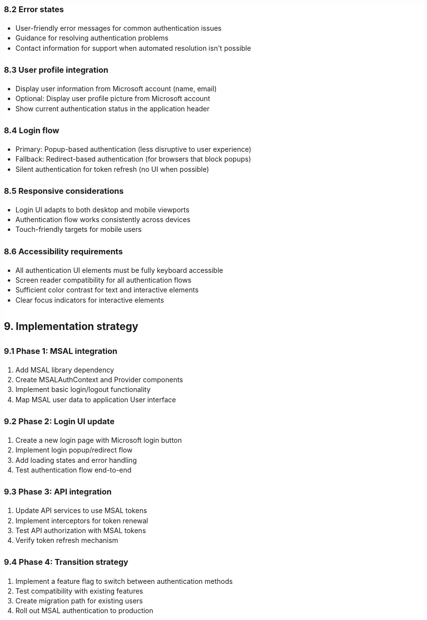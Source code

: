 ### 8.2 Error states
- User-friendly error messages for common authentication issues
- Guidance for resolving authentication problems
- Contact information for support when automated resolution isn't possible

### 8.3 User profile integration
- Display user information from Microsoft account (name, email)
- Optional: Display user profile picture from Microsoft account
- Show current authentication status in the application header

### 8.4 Login flow
- Primary: Popup-based authentication (less disruptive to user experience)
- Fallback: Redirect-based authentication (for browsers that block popups)
- Silent authentication for token refresh (no UI when possible)

### 8.5 Responsive considerations
- Login UI adapts to both desktop and mobile viewports
- Authentication flow works consistently across devices
- Touch-friendly targets for mobile users

### 8.6 Accessibility requirements
- All authentication UI elements must be fully keyboard accessible
- Screen reader compatibility for all authentication flows
- Sufficient color contrast for text and interactive elements
- Clear focus indicators for interactive elements

## 9. Implementation strategy

### 9.1 Phase 1: MSAL integration
1. Add MSAL library dependency
2. Create MSALAuthContext and Provider components
3. Implement basic login/logout functionality
4. Map MSAL user data to application User interface

### 9.2 Phase 2: Login UI update
1. Create a new login page with Microsoft login button
2. Implement login popup/redirect flow
3. Add loading states and error handling
4. Test authentication flow end-to-end

### 9.3 Phase 3: API integration
1. Update API services to use MSAL tokens
2. Implement interceptors for token renewal
3. Test API authorization with MSAL tokens
4. Verify token refresh mechanism

### 9.4 Phase 4: Transition strategy
1. Implement a feature flag to switch between authentication methods
2. Test compatibility with existing features
3. Create migration path for existing users
4. Roll out MSAL authentication to production
